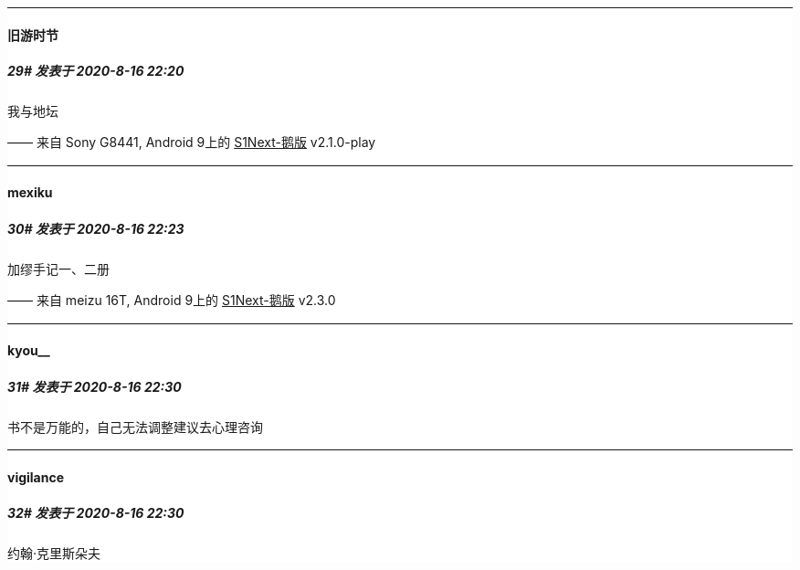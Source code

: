 





*****

####  旧游时节  
##### 29#       发表于 2020-8-16 22:20




我与地坛

—— 来自 Sony G8441, Android 9上的 [S1Next-鹅版](https://github.com/ykrank/S1-Next/releases) v2.1.0-play







*****

####  mexiku  
##### 30#       发表于 2020-8-16 22:23




加缪手记一、二册

—— 来自 meizu 16T, Android 9上的 [S1Next-鹅版](https://github.com/ykrank/S1-Next/releases) v2.3.0







*****

####  kyou__  
##### 31#       发表于 2020-8-16 22:30




书不是万能的，自己无法调整建议去心理咨询







*****

####  vigilance  
##### 32#       发表于 2020-8-16 22:30




约翰·克里斯朵夫



